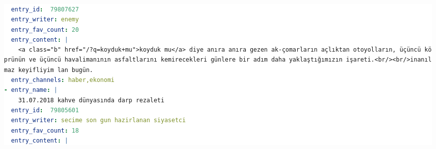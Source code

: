 ```yaml
  entry_id:  79807627
  entry_writer: enemy
  entry_fav_count: 20
  entry_content: |
    <a class="b" href="/?q=koyduk+mu">koyduk mu</a> diye anıra anıra gezen ak-çomarların açlıktan otoyolların, üçüncü köprünün ve üçüncü havalimanının asfaltlarını kemirecekleri günlere bir adım daha yaklaştığımızın işareti.<br/><br/>inanılmaz keyifliyim lan bugün.
  entry_channels: haber,ekonomi
- entry_name: |
    31.07.2018 kahve dünyasında darp rezaleti
  entry_id:  79805601
  entry_writer: secime son gun hazirlanan siyasetci
  entry_fav_count: 18
  entry_content: |
```